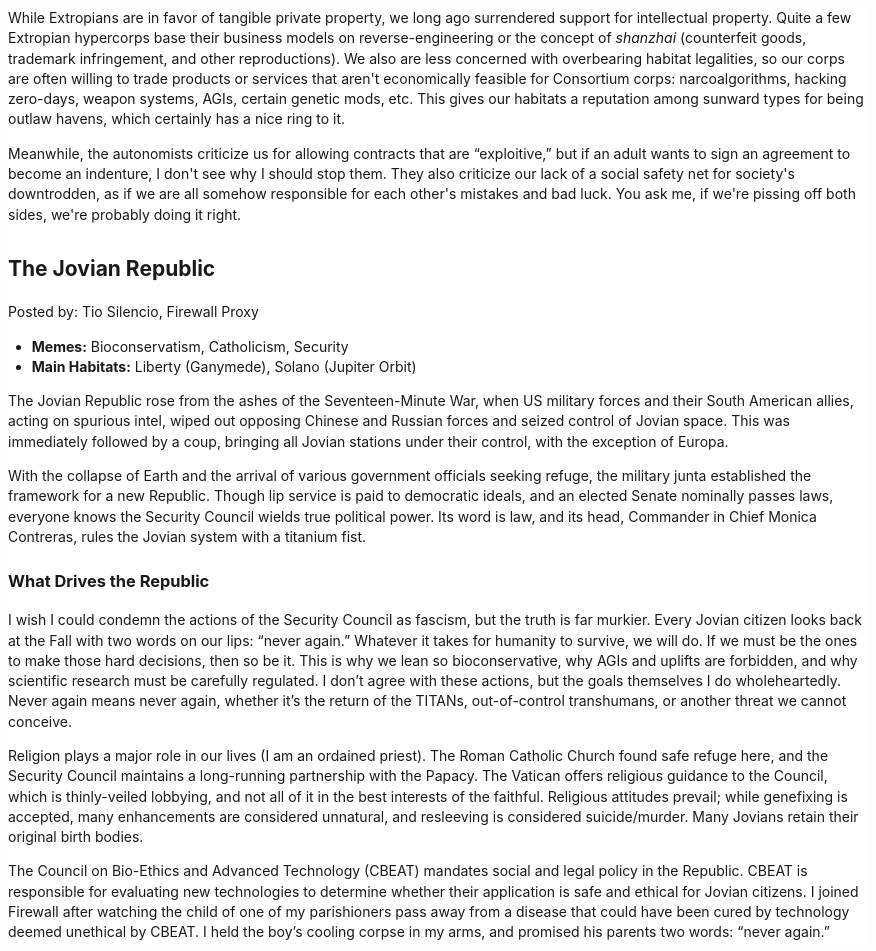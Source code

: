 While Extropians are in favor of tangible private property, we long ago surrendered support for intellectual property. Quite a few Extropian hypercorps base their business models on reverse-engineering or the concept of _shanzhai_ (counterfeit goods, trademark infringement, and other reproductions). We also are less concerned with overbearing habitat legalities, so our corps are often willing to trade products or services that aren't economically feasible for Consortium corps: narcoalgorithms, hacking zero-days, weapon systems, AGIs, certain genetic mods, etc. This gives our habitats a reputation among sunward types for being outlaw havens, which certainly has a nice ring to it.

Meanwhile, the autonomists criticize us for allowing contracts that are “exploitive,” but if an adult wants to sign an agreement to become an indenture, I don't see why I should stop them. They also criticize our lack of a social safety net for society's downtrodden, as if we are all somehow responsible for each other's mistakes and bad luck. You ask me, if we're pissing off both sides, we're probably doing it right.

## The Jovian Republic

Posted by: Tio Silencio, Firewall Proxy



- **Memes:** Bioconservatism, Catholicism, Security
- **Main Habitats:** Liberty (Ganymede), Solano (Jupiter Orbit)



The Jovian Republic rose from the ashes of the Seventeen-Minute War, when US military forces and their South American allies, acting on spurious intel, wiped out opposing Chinese and Russian forces and seized control of Jovian space. This was immediately followed by a coup, bringing all Jovian stations under their control, with the exception of Europa.

With the collapse of Earth and the arrival of various government officials seeking refuge, the military junta established the framework for a new Republic. Though lip service is paid to democratic ideals, and an elected Senate nominally passes laws, everyone knows the Security Council wields true political power. Its word is law, and its head, Commander in Chief Monica Contreras, rules the Jovian system with a titanium fist.

### What Drives the Republic

I wish I could condemn the actions of the Security Council as fascism, but the truth is far murkier. Every Jovian citizen looks back at the Fall with two words on our lips: “never again.” Whatever it takes for humanity to survive, we will do. If we must be the ones to make those hard decisions, then so be it. This is why we lean so bioconservative, why AGIs and uplifts are forbidden, and why scientific research must be carefully regulated. I don’t agree with these actions, but the goals themselves I do wholeheartedly. Never again means never again, whether it’s the return of the TITANs, out-of-control transhumans, or another threat we cannot conceive.

Religion plays a major role in our lives (I am an ordained priest). The Roman Catholic Church found safe refuge here, and the Security Council maintains a long-running partnership with the Papacy. The Vatican offers religious guidance to the Council, which is thinly-veiled lobbying, and not all of it in the best interests of the faithful. Religious attitudes prevail; while genefixing is accepted, many enhancements are considered unnatural, and resleeving is considered suicide/murder. Many Jovians retain their original birth bodies.

The Council on Bio-Ethics and Advanced Technology (CBEAT) mandates social and legal policy in the Republic. CBEAT is responsible for evaluating new technologies to determine whether their application is safe and ethical for Jovian citizens. I joined Firewall after watching the child of one of my parishioners pass away from a disease that could have been cured by technology deemed unethical by CBEAT. I held the boy’s cooling corpse in my arms, and promised his parents two words: “never again.”
